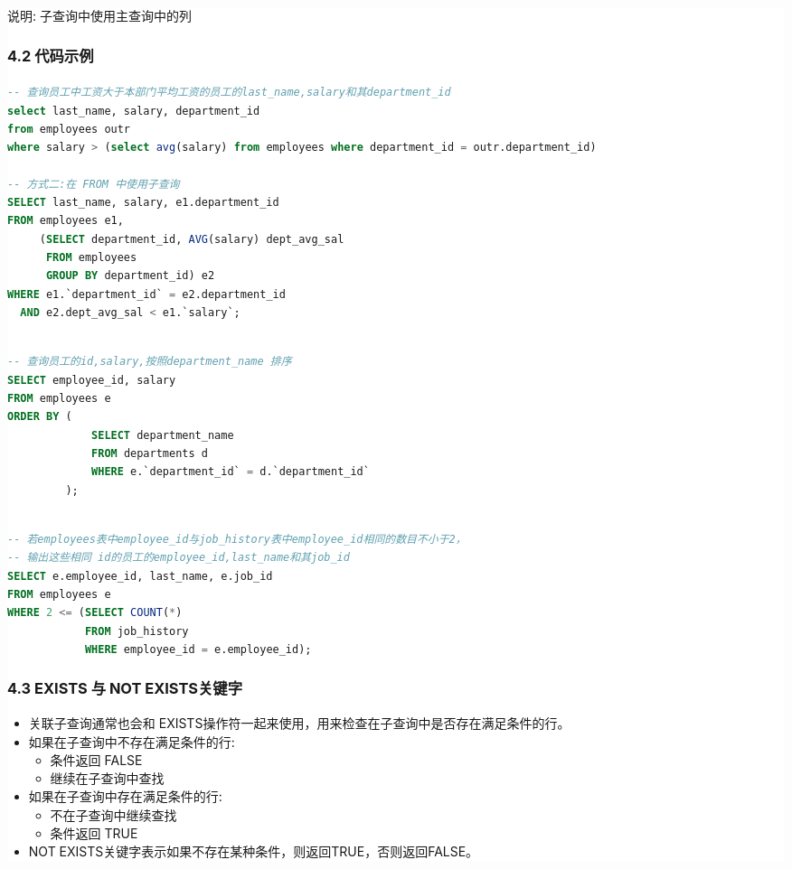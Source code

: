 说明: 子查询中使用主查询中的列



### 4.2 代码示例

```sql
-- 查询员工中工资大于本部门平均工资的员工的last_name,salary和其department_id
select last_name, salary, department_id
from employees outr
where salary > (select avg(salary) from employees where department_id = outr.department_id)

-- 方式二:在 FROM 中使用子查询
SELECT last_name, salary, e1.department_id
FROM employees e1,
     (SELECT department_id, AVG(salary) dept_avg_sal
      FROM employees
      GROUP BY department_id) e2
WHERE e1.`department_id` = e2.department_id
  AND e2.dept_avg_sal < e1.`salary`;
  
```



```sql
-- 查询员工的id,salary,按照department_name 排序
SELECT employee_id, salary
FROM employees e
ORDER BY (
             SELECT department_name
             FROM departments d
             WHERE e.`department_id` = d.`department_id`
         );
```

```sql

-- 若employees表中employee_id与job_history表中employee_id相同的数目不小于2，
-- 输出这些相同 id的员工的employee_id,last_name和其job_id
SELECT e.employee_id, last_name, e.job_id
FROM employees e
WHERE 2 <= (SELECT COUNT(*)
            FROM job_history
            WHERE employee_id = e.employee_id);
```

### 4.3 EXISTS 与 NOT EXISTS关键字

- 关联子查询通常也会和 EXISTS操作符一起来使用，用来检查在子查询中是否存在满足条件的行。
- 如果在子查询中不存在满足条件的行:
  - 条件返回 FALSE
  - 继续在子查询中查找
- 如果在子查询中存在满足条件的行:
  - 不在子查询中继续查找
  - 条件返回 TRUE
- NOT EXISTS关键字表示如果不存在某种条件，则返回TRUE，否则返回FALSE。
